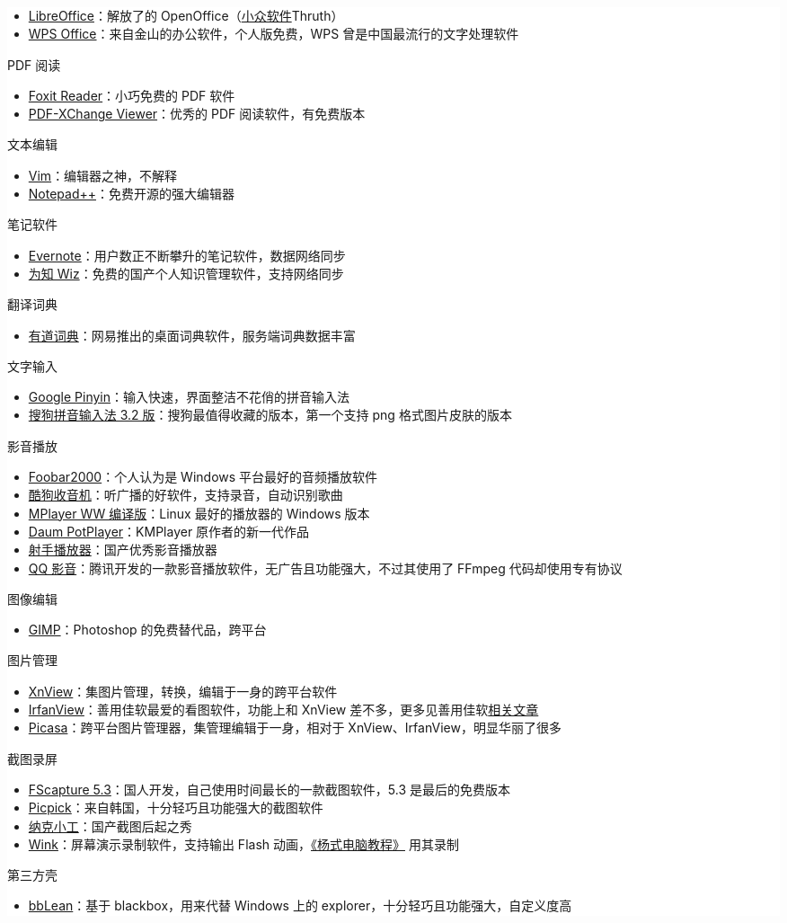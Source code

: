 * [LibreOffice](http://www.libreoffice.org/)：解放了的 OpenOffice（[小众软件](http://www.appinn.com/)Thruth）
* [WPS Office](http://www.wps.cn/)：来自金山的办公软件，个人版免费，WPS 曾是中国最流行的文字处理软件

PDF 阅读

* [Foxit Reader](http://www.foxitsoftware.com/)：小巧免费的 PDF 软件
* [PDF-XChange Viewer](http://www.tracker-software.com/product/pdf-xchange-viewer)：优秀的 PDF 阅读软件，有免费版本

文本编辑

* [Vim](http://www.vim.org)：编辑器之神，不解释
* [Notepad++](http://notepad-plus-plus.org/)：免费开源的强大编辑器

笔记软件

* [Evernote](http://www.evernote.com/)：用户数正不断攀升的笔记软件，数据网络同步
* [为知 Wiz](http://www.wiz.cn/)：免费的国产个人知识管理软件，支持网络同步

翻译词典

* [有道词典](http://cidian.youdao.com/)：网易推出的桌面词典软件，服务端词典数据丰富

文字输入

* [Google Pinyin](http://www.google.com/ime/pinyin/)：输入快速，界面整洁不花俏的拼音输入法
* [搜狗拼音输入法 3.2 版](http://ime.sogou.com/dl/sogou_pinyin_32b.exe)：搜狗最值得收藏的版本，第一个支持 png 格式图片皮肤的版本

影音播放

* [Foobar2000](http://www.foobar2000.org/)：个人认为是 Windows 平台最好的音频播放软件
* [酷狗收音机](http://radio.kugou.com)：听广播的好软件，支持录音，自动识别歌曲
* [MPlayer WW 编译版](http://mplayer-ww.com/)：Linux 最好的播放器的 Windows 版本
* [Daum PotPlayer](http://tvpot.daum.net/video/live/PotplayerSpec.do)：KMPlayer 原作者的新一代作品
* [射手播放器](http://www.splayer.org/)：国产优秀影音播放器
* [QQ 影音](http://player.qq.com/)：腾讯开发的一款影音播放软件，无广告且功能强大，不过其使用了 FFmpeg 代码却使用专有协议

图像编辑

* [GIMP](http://www.gimp.org/)：Photoshop 的免费替代品，跨平台

图片管理

* [XnView](http://www.xnview.com/)：集图片管理，转换，编辑于一身的跨平台软件
* [IrfanView](http://www.irfanview.com/)：善用佳软最爱的看图软件，功能上和 XnView 差不多，更多见善用佳软[相关文章](http://xbeta.info/tag/irfanview)
* [Picasa](http://picasa.google.com/)：跨平台图片管理器，集管理编辑于一身，相对于 XnView、IrfanView，明显华丽了很多

截图录屏

* [FScapture 5.3](fscapture-picpick.html)：国人开发，自己使用时间最长的一款截图软件，5.3 是最后的免费版本
* [Picpick](http://www.picpick.org/)：来自韩国，十分轻巧且功能强大的截图软件
* [纳克小工](http://www.hinuk.com/)：国产截图后起之秀
* [Wink](http://www.debugmode.com/wink/)：屏幕演示录制软件，支持输出 Flash 动画，[《杨式电脑教程》](http://yjf1024.blog.sohu.com/entry/2378799/) 用其录制

第三方壳

* [bbLean](http://bb4win.sourceforge.net/bblean/)：基于 blackbox，用来代替 Windows 上的 explorer，十分轻巧且功能强大，自定义度高
